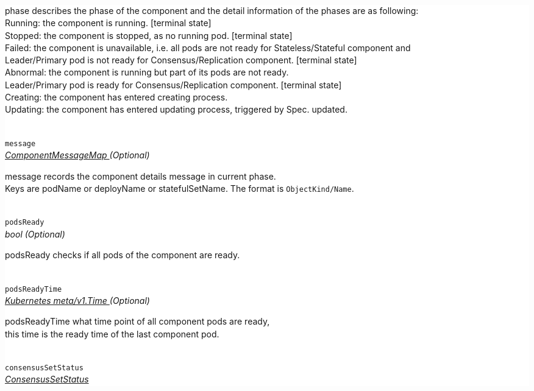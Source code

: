 </a>
</em>
</td>
<td>
<p>phase describes the phase of the component and the detail information of the phases are as following:<br />Running: the component is running. [terminal state]<br />Stopped: the component is stopped, as no running pod. [terminal state]<br />Failed: the component is unavailable, i.e. all pods are not ready for Stateless/Stateful component and<br />Leader/Primary pod is not ready for Consensus/Replication component. [terminal state]<br />Abnormal: the component is running but part of its pods are not ready.<br />Leader/Primary pod is ready for Consensus/Replication component. [terminal state]<br />Creating: the component has entered creating process.<br />Updating: the component has entered updating process, triggered by Spec. updated.</p><br />
</td>
</tr>
<tr>
<td>
<code>message</code><br/>
<em>
<a href="#apps.kubeblocks.io/v1alpha1.ComponentMessageMap">
ComponentMessageMap
</a>
</em>
</td>
<td>
<em>(Optional)</em>
<p>message records the component details message in current phase.<br />Keys are podName or deployName or statefulSetName. The format is <code>ObjectKind/Name</code>.</p><br />
</td>
</tr>
<tr>
<td>
<code>podsReady</code><br/>
<em>
bool
</em>
</td>
<td>
<em>(Optional)</em>
<p>podsReady checks if all pods of the component are ready.</p><br />
</td>
</tr>
<tr>
<td>
<code>podsReadyTime</code><br/>
<em>
<a href="https://kubernetes.io/docs/reference/generated/kubernetes-api/v1.25/#time-v1-meta">
Kubernetes meta/v1.Time
</a>
</em>
</td>
<td>
<em>(Optional)</em>
<p>podsReadyTime what time point of all component pods are ready,<br />this time is the ready time of the last component pod.</p><br />
</td>
</tr>
<tr>
<td>
<code>consensusSetStatus</code><br/>
<em>
<a href="#apps.kubeblocks.io/v1alpha1.ConsensusSetStatus">
ConsensusSetStatus
</a>
</em>